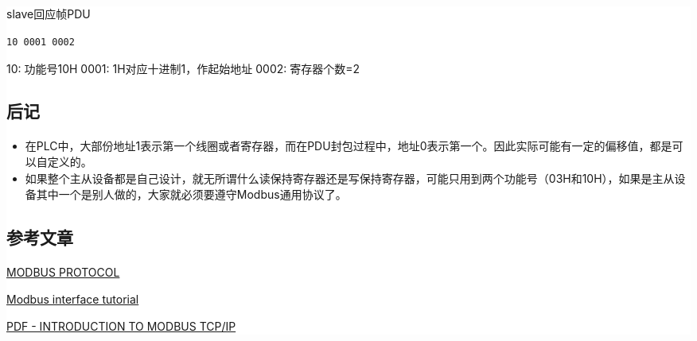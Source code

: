 slave回应帧PDU

    10 0001 0002

10: 功能号10H
0001: 1H对应十进制1，作起始地址
0002: 寄存器个数=2

## 后记

- 在PLC中，大部份地址1表示第一个线圈或者寄存器，而在PDU封包过程中，地址0表示第一个。因此实际可能有一定的偏移值，都是可以自定义的。
- 如果整个主从设备都是自己设计，就无所谓什么读保持寄存器还是写保持寄存器，可能只用到两个功能号（03H和10H），如果是主从设备其中一个是别人做的，大家就必须要遵守Modbus通用协议了。

## 参考文章

[MODBUS PROTOCOL](http://www.modbus.org/specs.php)

[Modbus interface tutorial](https://www.lammertbies.nl/comm/info/modbus)

[PDF - INTRODUCTION TO MODBUS TCP/IP](https://www.prosoft-technology.com/kb/assets/intro_modbustcp.pdf)